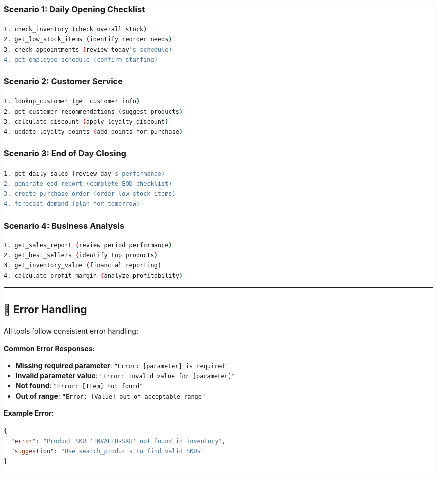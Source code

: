 ### Scenario 1: Daily Opening Checklist
```bash
1. check_inventory (check overall stock)
2. get_low_stock_items (identify reorder needs)
3. check_appointments (review today's schedule)
4. get_employee_schedule (confirm staffing)
```

### Scenario 2: Customer Service
```bash
1. lookup_customer (get customer info)
2. get_customer_recommendations (suggest products)
3. calculate_discount (apply loyalty discount)
4. update_loyalty_points (add points for purchase)
```

### Scenario 3: End of Day Closing
```bash
1. get_daily_sales (review day's performance)
2. generate_eod_report (complete EOD checklist)
3. create_purchase_order (order low stock items)
4. forecast_demand (plan for tomorrow)
```

### Scenario 4: Business Analysis
```bash
1. get_sales_report (review period performance)
2. get_best_sellers (identify top products)
3. get_inventory_value (financial reporting)
4. calculate_profit_margin (analyze profitability)
```

---

## 🔧 Error Handling

All tools follow consistent error handling:

**Common Error Responses:**
- **Missing required parameter**: `"Error: [parameter] is required"`
- **Invalid parameter value**: `"Error: Invalid value for [parameter]"`
- **Not found**: `"Error: [Item] not found"`
- **Out of range**: `"Error: [Value] out of acceptable range"`

**Example Error:**
```json
{
  "error": "Product SKU 'INVALID-SKU' not found in inventory",
  "suggestion": "Use search_products to find valid SKUs"
}
```

---
